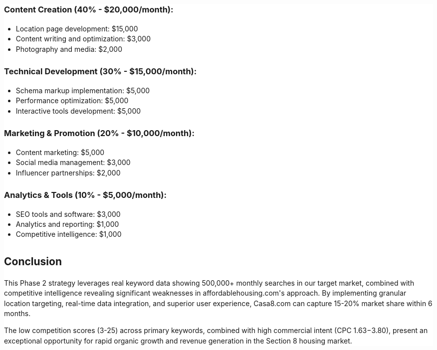 ### Content Creation (40% - $20,000/month):
- Location page development: $15,000
- Content writing and optimization: $3,000
- Photography and media: $2,000

### Technical Development (30% - $15,000/month):
- Schema markup implementation: $5,000
- Performance optimization: $5,000
- Interactive tools development: $5,000

### Marketing & Promotion (20% - $10,000/month):
- Content marketing: $5,000
- Social media management: $3,000
- Influencer partnerships: $2,000

### Analytics & Tools (10% - $5,000/month):
- SEO tools and software: $3,000
- Analytics and reporting: $1,000
- Competitive intelligence: $1,000

## Conclusion

This Phase 2 strategy leverages real keyword data showing 500,000+ monthly searches in our target market, combined with competitive intelligence revealing significant weaknesses in affordablehousing.com's approach. By implementing granular location targeting, real-time data integration, and superior user experience, Casa8.com can capture 15-20% market share within 6 months.

The low competition scores (3-25) across primary keywords, combined with high commercial intent (CPC $1.63-$3.80), present an exceptional opportunity for rapid organic growth and revenue generation in the Section 8 housing market.

